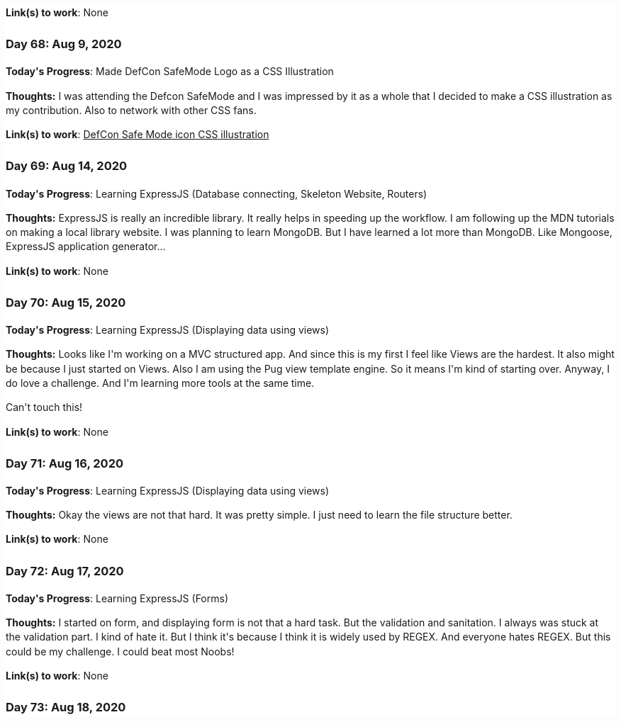 **Link(s) to work**: None

### Day 68: Aug 9, 2020

**Today's Progress**: Made DefCon SafeMode Logo as a CSS Illustration

**Thoughts:** I was attending the Defcon SafeMode and I was impressed by it as a whole that I decided to make a CSS illustration as my contribution. Also to network with other CSS fans.

**Link(s) to work**: [DefCon Safe Mode icon CSS illustration](https://codepen.io/sreadyila/pen/NWNqdEv)

### Day 69: Aug 14, 2020

**Today's Progress**: Learning ExpressJS (Database connecting, Skeleton Website, Routers)

**Thoughts:** ExpressJS is really an incredible library. It really helps in speeding up the workflow. I am following up the MDN tutorials on making a local library website. I was planning to learn MongoDB. But I have learned a lot more than MongoDB. Like Mongoose, ExpressJS application generator...

**Link(s) to work**: None

### Day 70: Aug 15, 2020

**Today's Progress**: Learning ExpressJS (Displaying data using views)

**Thoughts:** Looks like I'm working on a MVC structured app. And since this is my first I feel like Views are the hardest. It also might be because I just started on Views. Also I am using the Pug view template engine. So it means I'm kind of starting over. Anyway, I do love a challenge. And I'm learning more tools at the same time. 

Can't touch this!

**Link(s) to work**: None

### Day 71: Aug 16, 2020

**Today's Progress**: Learning ExpressJS (Displaying data using views)

**Thoughts:** Okay the views are not that hard. It was pretty simple. I just need to learn the file structure better.

**Link(s) to work**: None

### Day 72: Aug 17, 2020

**Today's Progress**: Learning ExpressJS (Forms)

**Thoughts:** I started on form, and displaying form is not that a hard task. But the validation and sanitation. I always was stuck at the validation part. I kind of hate it. But I think it's because I think it is widely used by REGEX. And everyone hates REGEX. But this could be my challenge. I could beat most Noobs!

**Link(s) to work**: None

### Day 73: Aug 18, 2020
